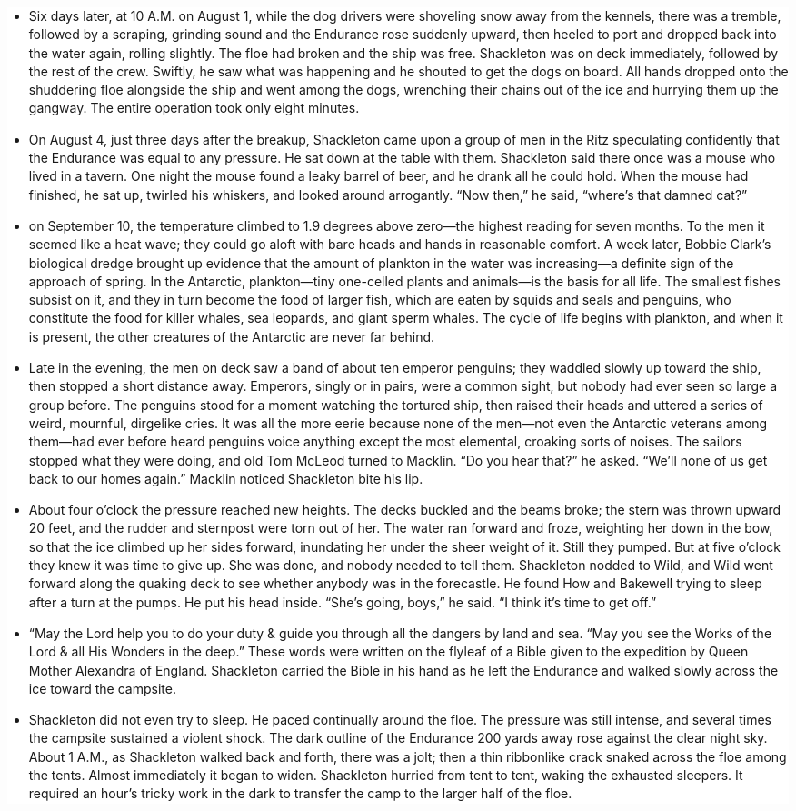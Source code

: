 - Six days later, at 10 A.M. on August 1, while the dog drivers were shoveling snow away from the kennels, there was a tremble, followed by a scraping, grinding sound and the Endurance rose suddenly upward, then heeled to port and dropped back into the water again, rolling slightly. The floe had broken and the ship was free. Shackleton was on deck immediately, followed by the rest of the crew. Swiftly, he saw what was happening and he shouted to get the dogs on board. All hands dropped onto the shuddering floe alongside the ship and went among the dogs, wrenching their chains out of the ice and hurrying them up the gangway. The entire operation took only eight minutes.

- On August 4, just three days after the breakup, Shackleton came upon a group of men in the Ritz speculating confidently that the Endurance was equal to any pressure. He sat down at the table with them. Shackleton said there once was a mouse who lived in a tavern. One night the mouse found a leaky barrel of beer, and he drank all he could hold. When the mouse had finished, he sat up, twirled his whiskers, and looked around arrogantly. “Now then,” he said, “where’s that damned cat?”

- on September 10, the temperature climbed to 1.9 degrees above zero—the highest reading for seven months. To the men it seemed like a heat wave; they could go aloft with bare heads and hands in reasonable comfort. A week later, Bobbie Clark’s biological dredge brought up evidence that the amount of plankton in the water was increasing—a definite sign of the approach of spring. In the Antarctic, plankton—tiny one-celled plants and animals—is the basis for all life. The smallest fishes subsist on it, and they in turn become the food of larger fish, which are eaten by squids and seals and penguins, who constitute the food for killer whales, sea leopards, and giant sperm whales. The cycle of life begins with plankton, and when it is present, the other creatures of the Antarctic are never far behind.

- Late in the evening, the men on deck saw a band of about ten emperor penguins; they waddled slowly up toward the ship, then stopped a short distance away. Emperors, singly or in pairs, were a common sight, but nobody had ever seen so large a group before. The penguins stood for a moment watching the tortured ship, then raised their heads and uttered a series of weird, mournful, dirgelike cries. It was all the more eerie because none of the men—not even the Antarctic veterans among them—had ever before heard penguins voice anything except the most elemental, croaking sorts of noises. The sailors stopped what they were doing, and old Tom McLeod turned to Macklin. “Do you hear that?” he asked. “We’ll none of us get back to our homes again.” Macklin noticed Shackleton bite his lip.

- About four o’clock the pressure reached new heights. The decks buckled and the beams broke; the stern was thrown upward 20 feet, and the rudder and sternpost were torn out of her. The water ran forward and froze, weighting her down in the bow, so that the ice climbed up her sides forward, inundating her under the sheer weight of it. Still they pumped. But at five o’clock they knew it was time to give up. She was done, and nobody needed to tell them. Shackleton nodded to Wild, and Wild went forward along the quaking deck to see whether anybody was in the forecastle. He found How and Bakewell trying to sleep after a turn at the pumps. He put his head inside. “She’s going, boys,” he said. “I think it’s time to get off.”

- “May the Lord help you to do your duty & guide you through all the dangers by land and sea. “May you see the Works of the Lord & all His Wonders in the deep.” These words were written on the flyleaf of a Bible given to the expedition by Queen Mother Alexandra of England. Shackleton carried the Bible in his hand as he left the Endurance and walked slowly across the ice toward the campsite.

- Shackleton did not even try to sleep. He paced continually around the floe. The pressure was still intense, and several times the campsite sustained a violent shock. The dark outline of the Endurance 200 yards away rose against the clear night sky. About 1 A.M., as Shackleton walked back and forth, there was a jolt; then a thin ribbonlike crack snaked across the floe among the tents. Almost immediately it began to widen. Shackleton hurried from tent to tent, waking the exhausted sleepers. It required an hour’s tricky work in the dark to transfer the camp to the larger half of the floe.
